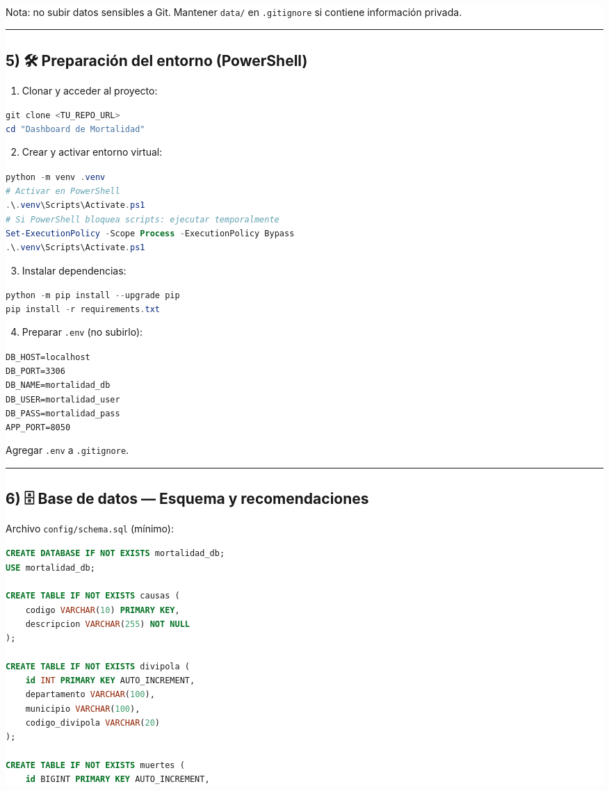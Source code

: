 Nota: no subir datos sensibles a Git. Mantener `data/` en `.gitignore` si contiene información privada.

---

## 5) 🛠️ Preparación del entorno (PowerShell)

1) Clonar y acceder al proyecto:

```powershell
git clone <TU_REPO_URL>
cd "Dashboard de Mortalidad"
```

2) Crear y activar entorno virtual:

```powershell
python -m venv .venv
# Activar en PowerShell
.\.venv\Scripts\Activate.ps1
# Si PowerShell bloquea scripts: ejecutar temporalmente
Set-ExecutionPolicy -Scope Process -ExecutionPolicy Bypass
.\.venv\Scripts\Activate.ps1
```

3) Instalar dependencias:

```powershell
python -m pip install --upgrade pip
pip install -r requirements.txt
```

4) Preparar `.env` (no subirlo):

```text
DB_HOST=localhost
DB_PORT=3306
DB_NAME=mortalidad_db
DB_USER=mortalidad_user
DB_PASS=mortalidad_pass
APP_PORT=8050
```

Agregar `.env` a `.gitignore`.

---

## 6) 🗄️ Base de datos — Esquema y recomendaciones

Archivo `config/schema.sql` (mínimo):

```sql
CREATE DATABASE IF NOT EXISTS mortalidad_db;
USE mortalidad_db;

CREATE TABLE IF NOT EXISTS causas (
	codigo VARCHAR(10) PRIMARY KEY,
	descripcion VARCHAR(255) NOT NULL
);

CREATE TABLE IF NOT EXISTS divipola (
	id INT PRIMARY KEY AUTO_INCREMENT,
	departamento VARCHAR(100),
	municipio VARCHAR(100),
	codigo_divipola VARCHAR(20)
);

CREATE TABLE IF NOT EXISTS muertes (
	id BIGINT PRIMARY KEY AUTO_INCREMENT,
```